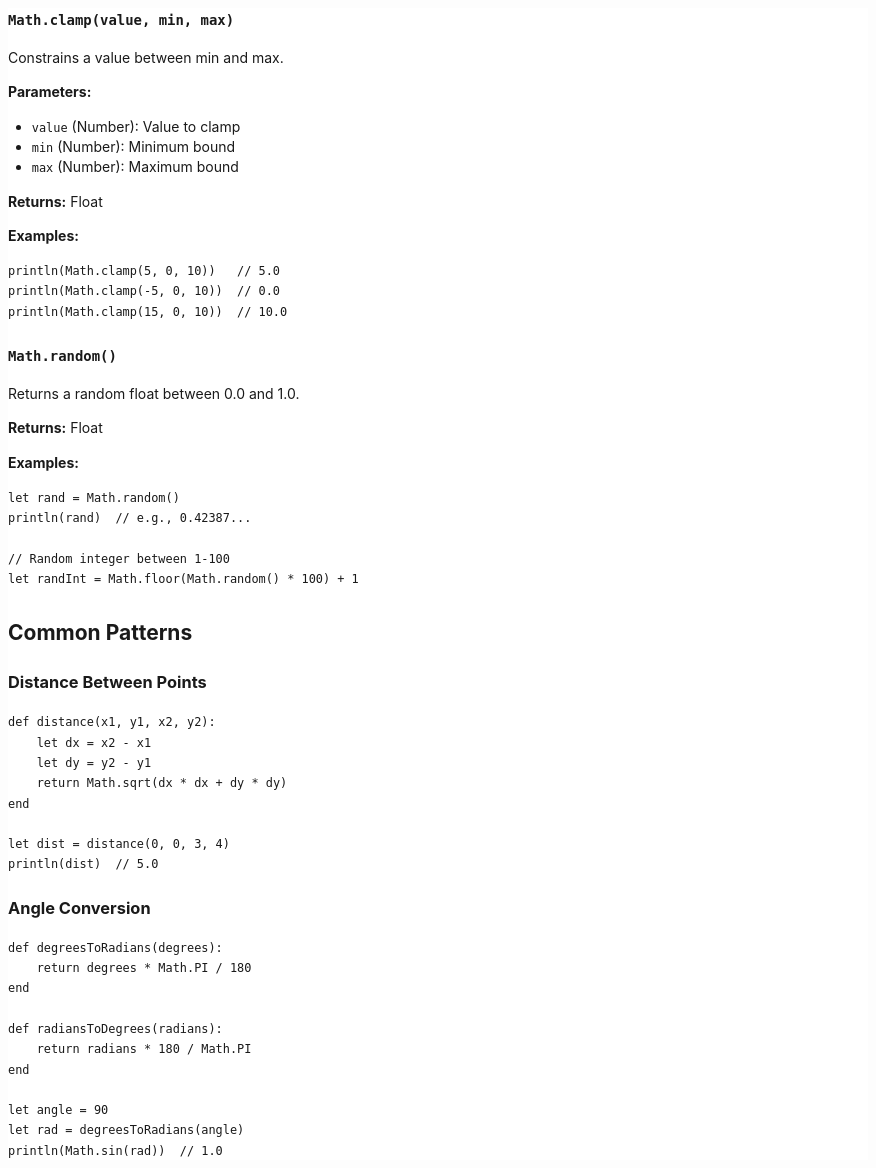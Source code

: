 ### `Math.clamp(value, min, max)`
Constrains a value between min and max.

**Parameters:**
- `value` (Number): Value to clamp
- `min` (Number): Minimum bound
- `max` (Number): Maximum bound

**Returns:** Float

**Examples:**
```pf
println(Math.clamp(5, 0, 10))   // 5.0
println(Math.clamp(-5, 0, 10))  // 0.0
println(Math.clamp(15, 0, 10))  // 10.0
```

### `Math.random()`
Returns a random float between 0.0 and 1.0.

**Returns:** Float

**Examples:**
```pf
let rand = Math.random()
println(rand)  // e.g., 0.42387...

// Random integer between 1-100
let randInt = Math.floor(Math.random() * 100) + 1
```

## Common Patterns

### Distance Between Points
```pf
def distance(x1, y1, x2, y2):
    let dx = x2 - x1
    let dy = y2 - y1
    return Math.sqrt(dx * dx + dy * dy)
end

let dist = distance(0, 0, 3, 4)
println(dist)  // 5.0
```

### Angle Conversion
```pf
def degreesToRadians(degrees):
    return degrees * Math.PI / 180
end

def radiansToDegrees(radians):
    return radians * 180 / Math.PI
end

let angle = 90
let rad = degreesToRadians(angle)
println(Math.sin(rad))  // 1.0
```
